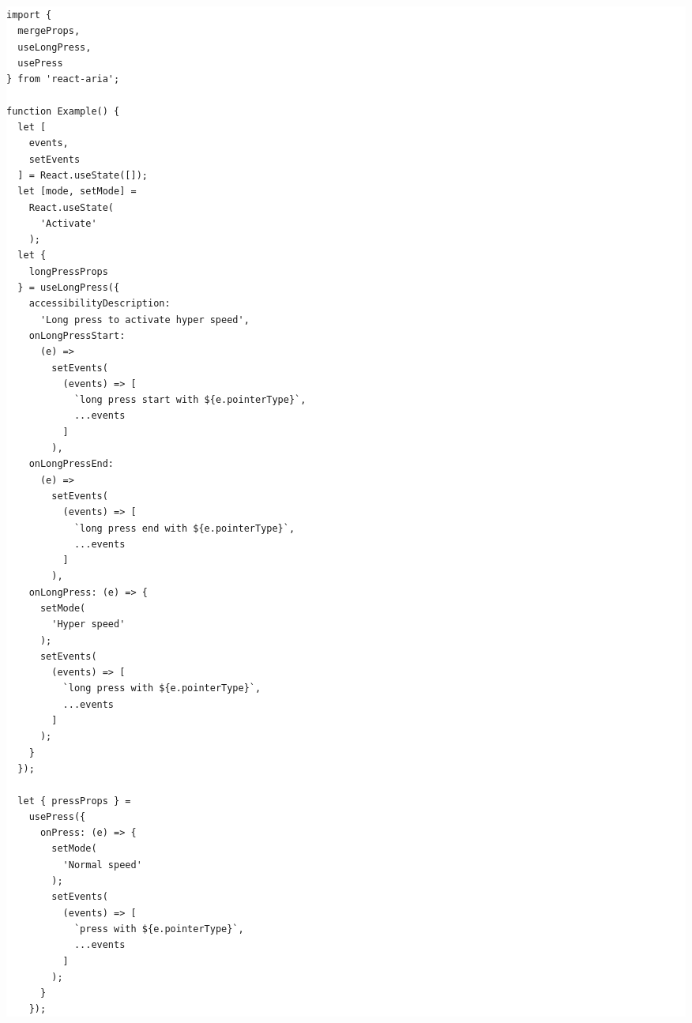 ```
import {
  mergeProps,
  useLongPress,
  usePress
} from 'react-aria';

function Example() {
  let [
    events,
    setEvents
  ] = React.useState([]);
  let [mode, setMode] =
    React.useState(
      'Activate'
    );
  let {
    longPressProps
  } = useLongPress({
    accessibilityDescription:
      'Long press to activate hyper speed',
    onLongPressStart:
      (e) =>
        setEvents(
          (events) => [
            `long press start with ${e.pointerType}`,
            ...events
          ]
        ),
    onLongPressEnd:
      (e) =>
        setEvents(
          (events) => [
            `long press end with ${e.pointerType}`,
            ...events
          ]
        ),
    onLongPress: (e) => {
      setMode(
        'Hyper speed'
      );
      setEvents(
        (events) => [
          `long press with ${e.pointerType}`,
          ...events
        ]
      );
    }
  });

  let { pressProps } =
    usePress({
      onPress: (e) => {
        setMode(
          'Normal speed'
        );
        setEvents(
          (events) => [
            `press with ${e.pointerType}`,
            ...events
          ]
        );
      }
    });
```